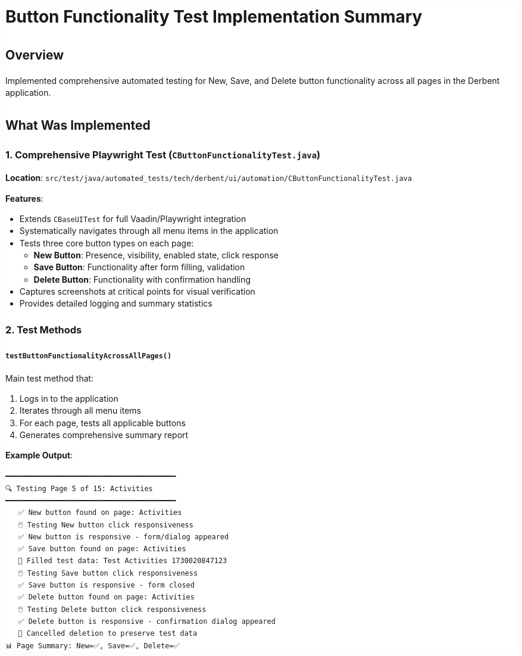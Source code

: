 # Button Functionality Test Implementation Summary

## Overview
Implemented comprehensive automated testing for New, Save, and Delete button functionality across all pages in the Derbent application.

## What Was Implemented

### 1. Comprehensive Playwright Test (`CButtonFunctionalityTest.java`)

**Location**: `src/test/java/automated_tests/tech/derbent/ui/automation/CButtonFunctionalityTest.java`

**Features**:
- Extends `CBaseUITest` for full Vaadin/Playwright integration
- Systematically navigates through all menu items in the application
- Tests three core button types on each page:
  - **New Button**: Presence, visibility, enabled state, click response
  - **Save Button**: Functionality after form filling, validation
  - **Delete Button**: Functionality with confirmation handling
- Captures screenshots at critical points for visual verification
- Provides detailed logging and summary statistics

### 2. Test Methods

#### `testButtonFunctionalityAcrossAllPages()`
Main test method that:
1. Logs in to the application
2. Iterates through all menu items
3. For each page, tests all applicable buttons
4. Generates comprehensive summary report

**Example Output**:
```
━━━━━━━━━━━━━━━━━━━━━━━━━━━━━━━━━━━━━━━━
🔍 Testing Page 5 of 15: Activities
━━━━━━━━━━━━━━━━━━━━━━━━━━━━━━━━━━━━━━━━
   ✅ New button found on page: Activities
   🖱️ Testing New button click responsiveness
   ✅ New button is responsive - form/dialog appeared
   ✅ Save button found on page: Activities
   📝 Filled test data: Test Activities 1730020847123
   🖱️ Testing Save button click responsiveness
   ✅ Save button is responsive - form closed
   ✅ Delete button found on page: Activities
   🖱️ Testing Delete button click responsiveness
   ✅ Delete button is responsive - confirmation dialog appeared
   🔴 Cancelled deletion to preserve test data
📊 Page Summary: New=✅, Save=✅, Delete=✅
```

